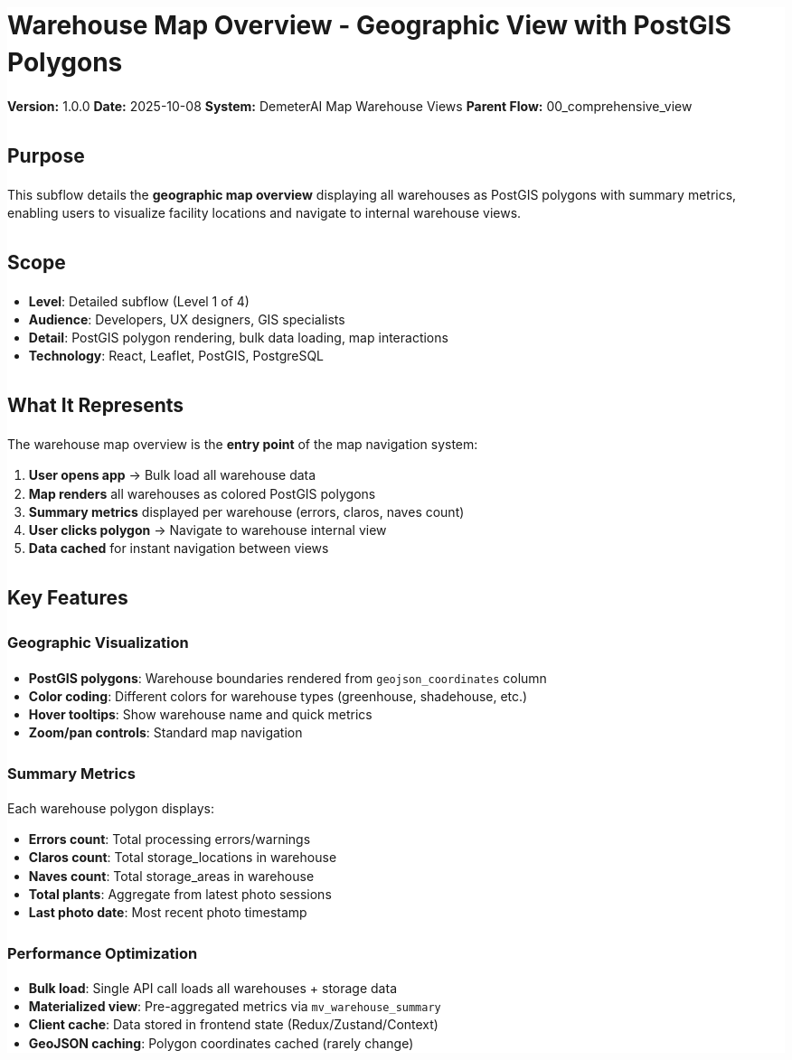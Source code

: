 # Warehouse Map Overview - Geographic View with PostGIS Polygons

**Version:** 1.0.0
**Date:** 2025-10-08
**System:** DemeterAI Map Warehouse Views
**Parent Flow:** 00_comprehensive_view

## Purpose

This subflow details the **geographic map overview** displaying all warehouses as PostGIS polygons with summary metrics, enabling users to visualize facility locations and navigate to internal warehouse views.

## Scope

- **Level**: Detailed subflow (Level 1 of 4)
- **Audience**: Developers, UX designers, GIS specialists
- **Detail**: PostGIS polygon rendering, bulk data loading, map interactions
- **Technology**: React, Leaflet, PostGIS, PostgreSQL

## What It Represents

The warehouse map overview is the **entry point** of the map navigation system:

1. **User opens app** → Bulk load all warehouse data
2. **Map renders** all warehouses as colored PostGIS polygons
3. **Summary metrics** displayed per warehouse (errors, claros, naves count)
4. **User clicks polygon** → Navigate to warehouse internal view
5. **Data cached** for instant navigation between views

## Key Features

### Geographic Visualization
- **PostGIS polygons**: Warehouse boundaries rendered from `geojson_coordinates` column
- **Color coding**: Different colors for warehouse types (greenhouse, shadehouse, etc.)
- **Hover tooltips**: Show warehouse name and quick metrics
- **Zoom/pan controls**: Standard map navigation

### Summary Metrics
Each warehouse polygon displays:
- **Errors count**: Total processing errors/warnings
- **Claros count**: Total storage_locations in warehouse
- **Naves count**: Total storage_areas in warehouse
- **Total plants**: Aggregate from latest photo sessions
- **Last photo date**: Most recent photo timestamp

### Performance Optimization
- **Bulk load**: Single API call loads all warehouses + storage data
- **Materialized view**: Pre-aggregated metrics via `mv_warehouse_summary`
- **Client cache**: Data stored in frontend state (Redux/Zustand/Context)
- **GeoJSON caching**: Polygon coordinates cached (rarely change)
